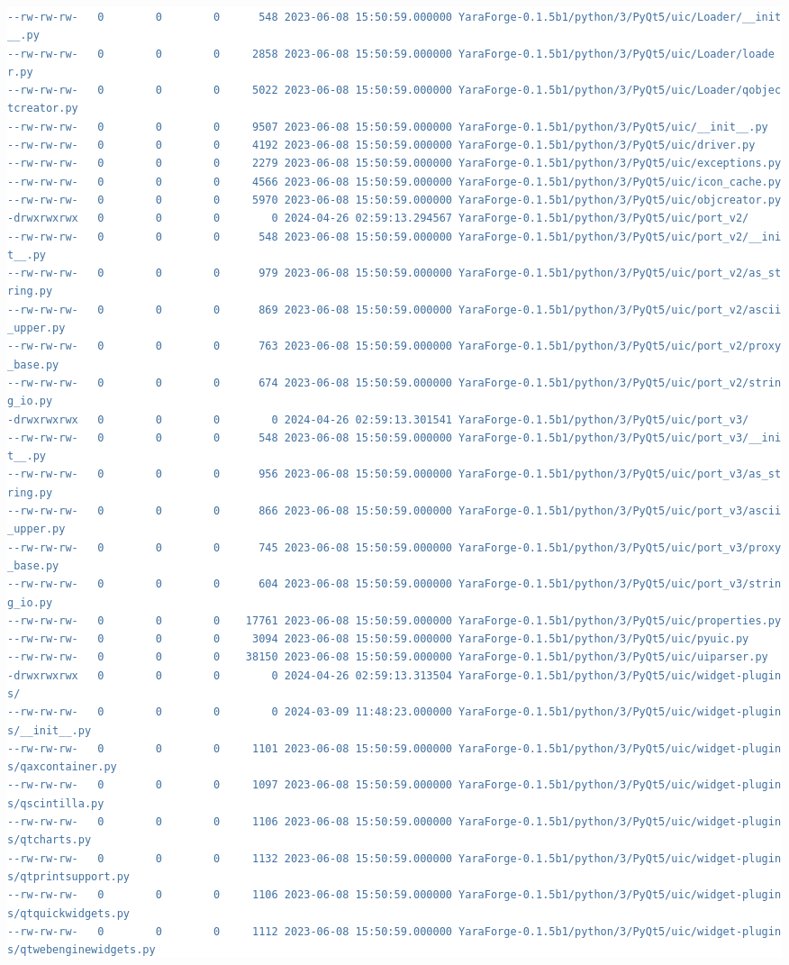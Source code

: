 ```diff
--rw-rw-rw-   0        0        0      548 2023-06-08 15:50:59.000000 YaraForge-0.1.5b1/python/3/PyQt5/uic/Loader/__init__.py
--rw-rw-rw-   0        0        0     2858 2023-06-08 15:50:59.000000 YaraForge-0.1.5b1/python/3/PyQt5/uic/Loader/loader.py
--rw-rw-rw-   0        0        0     5022 2023-06-08 15:50:59.000000 YaraForge-0.1.5b1/python/3/PyQt5/uic/Loader/qobjectcreator.py
--rw-rw-rw-   0        0        0     9507 2023-06-08 15:50:59.000000 YaraForge-0.1.5b1/python/3/PyQt5/uic/__init__.py
--rw-rw-rw-   0        0        0     4192 2023-06-08 15:50:59.000000 YaraForge-0.1.5b1/python/3/PyQt5/uic/driver.py
--rw-rw-rw-   0        0        0     2279 2023-06-08 15:50:59.000000 YaraForge-0.1.5b1/python/3/PyQt5/uic/exceptions.py
--rw-rw-rw-   0        0        0     4566 2023-06-08 15:50:59.000000 YaraForge-0.1.5b1/python/3/PyQt5/uic/icon_cache.py
--rw-rw-rw-   0        0        0     5970 2023-06-08 15:50:59.000000 YaraForge-0.1.5b1/python/3/PyQt5/uic/objcreator.py
-drwxrwxrwx   0        0        0        0 2024-04-26 02:59:13.294567 YaraForge-0.1.5b1/python/3/PyQt5/uic/port_v2/
--rw-rw-rw-   0        0        0      548 2023-06-08 15:50:59.000000 YaraForge-0.1.5b1/python/3/PyQt5/uic/port_v2/__init__.py
--rw-rw-rw-   0        0        0      979 2023-06-08 15:50:59.000000 YaraForge-0.1.5b1/python/3/PyQt5/uic/port_v2/as_string.py
--rw-rw-rw-   0        0        0      869 2023-06-08 15:50:59.000000 YaraForge-0.1.5b1/python/3/PyQt5/uic/port_v2/ascii_upper.py
--rw-rw-rw-   0        0        0      763 2023-06-08 15:50:59.000000 YaraForge-0.1.5b1/python/3/PyQt5/uic/port_v2/proxy_base.py
--rw-rw-rw-   0        0        0      674 2023-06-08 15:50:59.000000 YaraForge-0.1.5b1/python/3/PyQt5/uic/port_v2/string_io.py
-drwxrwxrwx   0        0        0        0 2024-04-26 02:59:13.301541 YaraForge-0.1.5b1/python/3/PyQt5/uic/port_v3/
--rw-rw-rw-   0        0        0      548 2023-06-08 15:50:59.000000 YaraForge-0.1.5b1/python/3/PyQt5/uic/port_v3/__init__.py
--rw-rw-rw-   0        0        0      956 2023-06-08 15:50:59.000000 YaraForge-0.1.5b1/python/3/PyQt5/uic/port_v3/as_string.py
--rw-rw-rw-   0        0        0      866 2023-06-08 15:50:59.000000 YaraForge-0.1.5b1/python/3/PyQt5/uic/port_v3/ascii_upper.py
--rw-rw-rw-   0        0        0      745 2023-06-08 15:50:59.000000 YaraForge-0.1.5b1/python/3/PyQt5/uic/port_v3/proxy_base.py
--rw-rw-rw-   0        0        0      604 2023-06-08 15:50:59.000000 YaraForge-0.1.5b1/python/3/PyQt5/uic/port_v3/string_io.py
--rw-rw-rw-   0        0        0    17761 2023-06-08 15:50:59.000000 YaraForge-0.1.5b1/python/3/PyQt5/uic/properties.py
--rw-rw-rw-   0        0        0     3094 2023-06-08 15:50:59.000000 YaraForge-0.1.5b1/python/3/PyQt5/uic/pyuic.py
--rw-rw-rw-   0        0        0    38150 2023-06-08 15:50:59.000000 YaraForge-0.1.5b1/python/3/PyQt5/uic/uiparser.py
-drwxrwxrwx   0        0        0        0 2024-04-26 02:59:13.313504 YaraForge-0.1.5b1/python/3/PyQt5/uic/widget-plugins/
--rw-rw-rw-   0        0        0        0 2024-03-09 11:48:23.000000 YaraForge-0.1.5b1/python/3/PyQt5/uic/widget-plugins/__init__.py
--rw-rw-rw-   0        0        0     1101 2023-06-08 15:50:59.000000 YaraForge-0.1.5b1/python/3/PyQt5/uic/widget-plugins/qaxcontainer.py
--rw-rw-rw-   0        0        0     1097 2023-06-08 15:50:59.000000 YaraForge-0.1.5b1/python/3/PyQt5/uic/widget-plugins/qscintilla.py
--rw-rw-rw-   0        0        0     1106 2023-06-08 15:50:59.000000 YaraForge-0.1.5b1/python/3/PyQt5/uic/widget-plugins/qtcharts.py
--rw-rw-rw-   0        0        0     1132 2023-06-08 15:50:59.000000 YaraForge-0.1.5b1/python/3/PyQt5/uic/widget-plugins/qtprintsupport.py
--rw-rw-rw-   0        0        0     1106 2023-06-08 15:50:59.000000 YaraForge-0.1.5b1/python/3/PyQt5/uic/widget-plugins/qtquickwidgets.py
--rw-rw-rw-   0        0        0     1112 2023-06-08 15:50:59.000000 YaraForge-0.1.5b1/python/3/PyQt5/uic/widget-plugins/qtwebenginewidgets.py
```